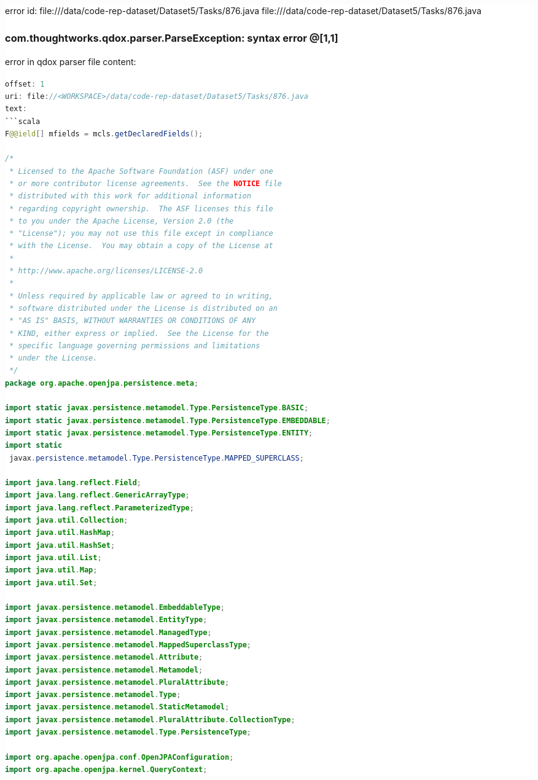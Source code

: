 error id: file://<WORKSPACE>/data/code-rep-dataset/Dataset5/Tasks/876.java
file://<WORKSPACE>/data/code-rep-dataset/Dataset5/Tasks/876.java
### com.thoughtworks.qdox.parser.ParseException: syntax error @[1,1]

error in qdox parser
file content:
```java
offset: 1
uri: file://<WORKSPACE>/data/code-rep-dataset/Dataset5/Tasks/876.java
text:
```scala
F@@ield[] mfields = mcls.getDeclaredFields();

/*
 * Licensed to the Apache Software Foundation (ASF) under one
 * or more contributor license agreements.  See the NOTICE file
 * distributed with this work for additional information
 * regarding copyright ownership.  The ASF licenses this file
 * to you under the Apache License, Version 2.0 (the
 * "License"); you may not use this file except in compliance
 * with the License.  You may obtain a copy of the License at
 *
 * http://www.apache.org/licenses/LICENSE-2.0
 *
 * Unless required by applicable law or agreed to in writing,
 * software distributed under the License is distributed on an
 * "AS IS" BASIS, WITHOUT WARRANTIES OR CONDITIONS OF ANY
 * KIND, either express or implied.  See the License for the
 * specific language governing permissions and limitations
 * under the License.
 */
package org.apache.openjpa.persistence.meta;

import static javax.persistence.metamodel.Type.PersistenceType.BASIC;
import static javax.persistence.metamodel.Type.PersistenceType.EMBEDDABLE;
import static javax.persistence.metamodel.Type.PersistenceType.ENTITY;
import static 
 javax.persistence.metamodel.Type.PersistenceType.MAPPED_SUPERCLASS;

import java.lang.reflect.Field;
import java.lang.reflect.GenericArrayType;
import java.lang.reflect.ParameterizedType;
import java.util.Collection;
import java.util.HashMap;
import java.util.HashSet;
import java.util.List;
import java.util.Map;
import java.util.Set;

import javax.persistence.metamodel.EmbeddableType;
import javax.persistence.metamodel.EntityType;
import javax.persistence.metamodel.ManagedType;
import javax.persistence.metamodel.MappedSuperclassType;
import javax.persistence.metamodel.Attribute;
import javax.persistence.metamodel.Metamodel;
import javax.persistence.metamodel.PluralAttribute;
import javax.persistence.metamodel.Type;
import javax.persistence.metamodel.StaticMetamodel;
import javax.persistence.metamodel.PluralAttribute.CollectionType;
import javax.persistence.metamodel.Type.PersistenceType;

import org.apache.openjpa.conf.OpenJPAConfiguration;
import org.apache.openjpa.kernel.QueryContext;
```